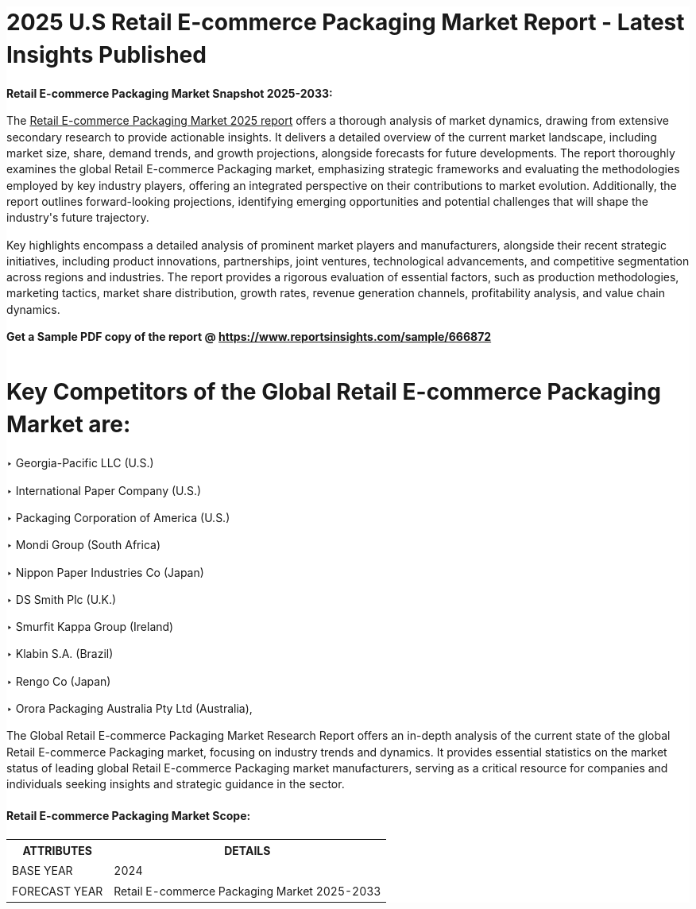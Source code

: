 # 2025 U.S Retail E-commerce Packaging Market Report - Latest Insights Published

<strong>Retail E-commerce Packaging Market Snapshot 2025-2033:</strong>

 The <a href=https://www.reportsinsights.com/sample/666872>Retail E-commerce Packaging Market 2025 report</a> offers a thorough analysis of market dynamics, drawing from extensive secondary research to provide actionable insights. It delivers a detailed overview of the current market landscape, including market size, share, demand trends, and growth projections, alongside forecasts for future developments. The report thoroughly examines the global Retail E-commerce Packaging market, emphasizing strategic frameworks and evaluating the methodologies employed by key industry players, offering an integrated perspective on their contributions to market evolution. Additionally, the report outlines forward-looking projections, identifying emerging opportunities and potential challenges that will shape the industry's future trajectory.

Key highlights encompass a detailed analysis of prominent market players and manufacturers, alongside their recent strategic initiatives, including product innovations, partnerships, joint ventures, technological advancements, and competitive segmentation across regions and industries. The report provides a rigorous evaluation of essential factors, such as production methodologies, marketing tactics, market share distribution, growth rates, revenue generation channels, profitability analysis, and value chain dynamics.

<strong>Get a Sample PDF copy of the report @ <a href=https://www.reportsinsights.com/sample/666872>https://www.reportsinsights.com/sample/666872</a></strong>

# <strong>Key Competitors of the Global Retail E-commerce Packaging Market are:</strong>

‣ Georgia-Pacific LLC (U.S.)

‣ International Paper Company (U.S.)

‣ Packaging Corporation of America (U.S.)

‣ Mondi Group (South Africa)

‣ Nippon Paper Industries Co (Japan)

‣ DS Smith Plc (U.K.)

‣ Smurfit Kappa Group (Ireland)

‣ Klabin S.A. (Brazil)

‣ Rengo Co (Japan)

‣ Orora Packaging Australia Pty Ltd (Australia),

The Global Retail E-commerce Packaging Market Research Report offers an in-depth analysis of the current state of the global Retail E-commerce Packaging market, focusing on industry trends and dynamics. It provides essential statistics on the market status of leading global Retail E-commerce Packaging market manufacturers, serving as a critical resource for companies and individuals seeking insights and strategic guidance in the sector.

<h4>Retail E-commerce Packaging Market Scope:</h4>
<table>
<tr>
<th>ATTRIBUTES</th>
<th>DETAILS</th>
</tr>
<tr>
<td>BASE YEAR</td>
<td>2024</td>
</tr>
<tr>
<td>FORECAST YEAR</td>
<td>Retail E-commerce Packaging Market 2025-2033</td>
</tr>